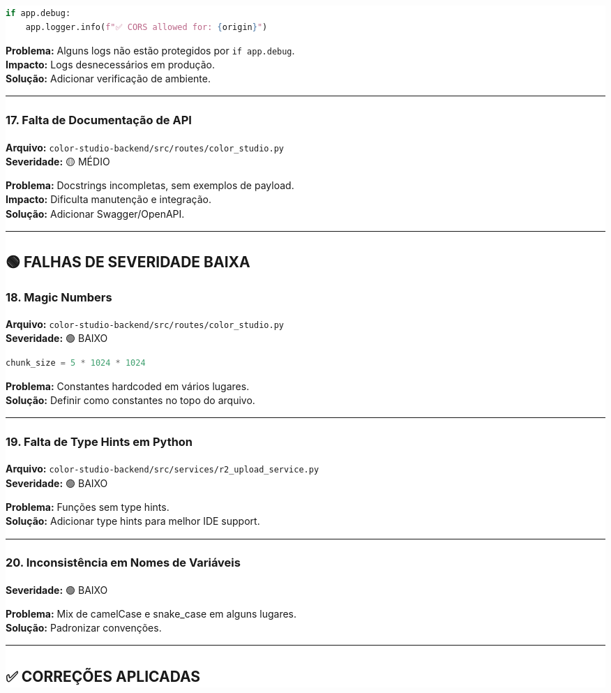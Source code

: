 ```python
if app.debug:
    app.logger.info(f"✅ CORS allowed for: {origin}")
```

**Problema:** Alguns logs não estão protegidos por `if app.debug`.  
**Impacto:** Logs desnecessários em produção.  
**Solução:** Adicionar verificação de ambiente.

---

### 17. **Falta de Documentação de API**
**Arquivo:** `color-studio-backend/src/routes/color_studio.py`  
**Severidade:** 🟡 MÉDIO

**Problema:** Docstrings incompletas, sem exemplos de payload.  
**Impacto:** Dificulta manutenção e integração.  
**Solução:** Adicionar Swagger/OpenAPI.

---

## 🟢 FALHAS DE SEVERIDADE BAIXA

### 18. **Magic Numbers**
**Arquivo:** `color-studio-backend/src/routes/color_studio.py`  
**Severidade:** 🟢 BAIXO

```python
chunk_size = 5 * 1024 * 1024
```

**Problema:** Constantes hardcoded em vários lugares.  
**Solução:** Definir como constantes no topo do arquivo.

---

### 19. **Falta de Type Hints em Python**
**Arquivo:** `color-studio-backend/src/services/r2_upload_service.py`  
**Severidade:** 🟢 BAIXO

**Problema:** Funções sem type hints.  
**Solução:** Adicionar type hints para melhor IDE support.

---

### 20. **Inconsistência em Nomes de Variáveis**
**Severidade:** 🟢 BAIXO

**Problema:** Mix de camelCase e snake_case em alguns lugares.  
**Solução:** Padronizar convenções.

---

## ✅ CORREÇÕES APLICADAS
